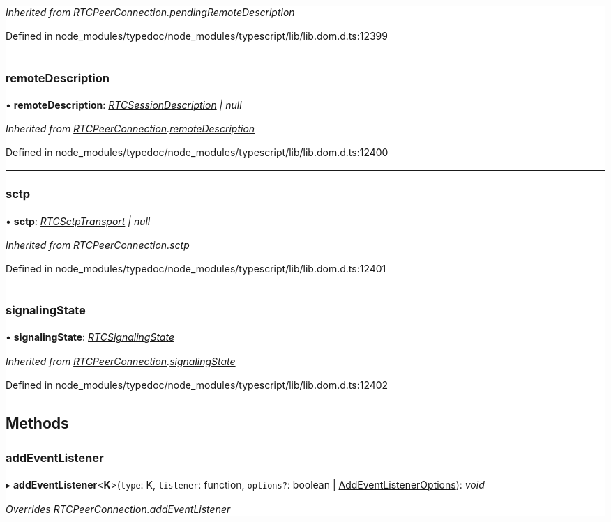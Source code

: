 *Inherited from [RTCPeerConnection](_node_modules_typedoc_node_modules_typescript_lib_lib_dom_d_.rtcpeerconnection.md).[pendingRemoteDescription](_node_modules_typedoc_node_modules_typescript_lib_lib_dom_d_.rtcpeerconnection.md#pendingremotedescription)*

Defined in node_modules/typedoc/node_modules/typescript/lib/lib.dom.d.ts:12399

___

###  remoteDescription

• **remoteDescription**: *[RTCSessionDescription](_node_modules_typedoc_node_modules_typescript_lib_lib_dom_d_.rtcsessiondescription.md) | null*

*Inherited from [RTCPeerConnection](_node_modules_typedoc_node_modules_typescript_lib_lib_dom_d_.rtcpeerconnection.md).[remoteDescription](_node_modules_typedoc_node_modules_typescript_lib_lib_dom_d_.rtcpeerconnection.md#remotedescription)*

Defined in node_modules/typedoc/node_modules/typescript/lib/lib.dom.d.ts:12400

___

###  sctp

• **sctp**: *[RTCSctpTransport](_node_modules_typedoc_node_modules_typescript_lib_lib_dom_d_.rtcsctptransport.md) | null*

*Inherited from [RTCPeerConnection](_node_modules_typedoc_node_modules_typescript_lib_lib_dom_d_.rtcpeerconnection.md).[sctp](_node_modules_typedoc_node_modules_typescript_lib_lib_dom_d_.rtcpeerconnection.md#sctp)*

Defined in node_modules/typedoc/node_modules/typescript/lib/lib.dom.d.ts:12401

___

###  signalingState

• **signalingState**: *[RTCSignalingState](../modules/_node_modules_typedoc_node_modules_typescript_lib_lib_dom_d_.md#rtcsignalingstate)*

*Inherited from [RTCPeerConnection](_node_modules_typedoc_node_modules_typescript_lib_lib_dom_d_.rtcpeerconnection.md).[signalingState](_node_modules_typedoc_node_modules_typescript_lib_lib_dom_d_.rtcpeerconnection.md#signalingstate)*

Defined in node_modules/typedoc/node_modules/typescript/lib/lib.dom.d.ts:12402

## Methods

###  addEventListener

▸ **addEventListener**<**K**>(`type`: K, `listener`: function, `options?`: boolean | [AddEventListenerOptions](_node_modules_typedoc_node_modules_typescript_lib_lib_dom_d_.addeventlisteneroptions.md)): *void*

*Overrides [RTCPeerConnection](_node_modules_typedoc_node_modules_typescript_lib_lib_dom_d_.rtcpeerconnection.md).[addEventListener](_node_modules_typedoc_node_modules_typescript_lib_lib_dom_d_.rtcpeerconnection.md#addeventlistener)*
